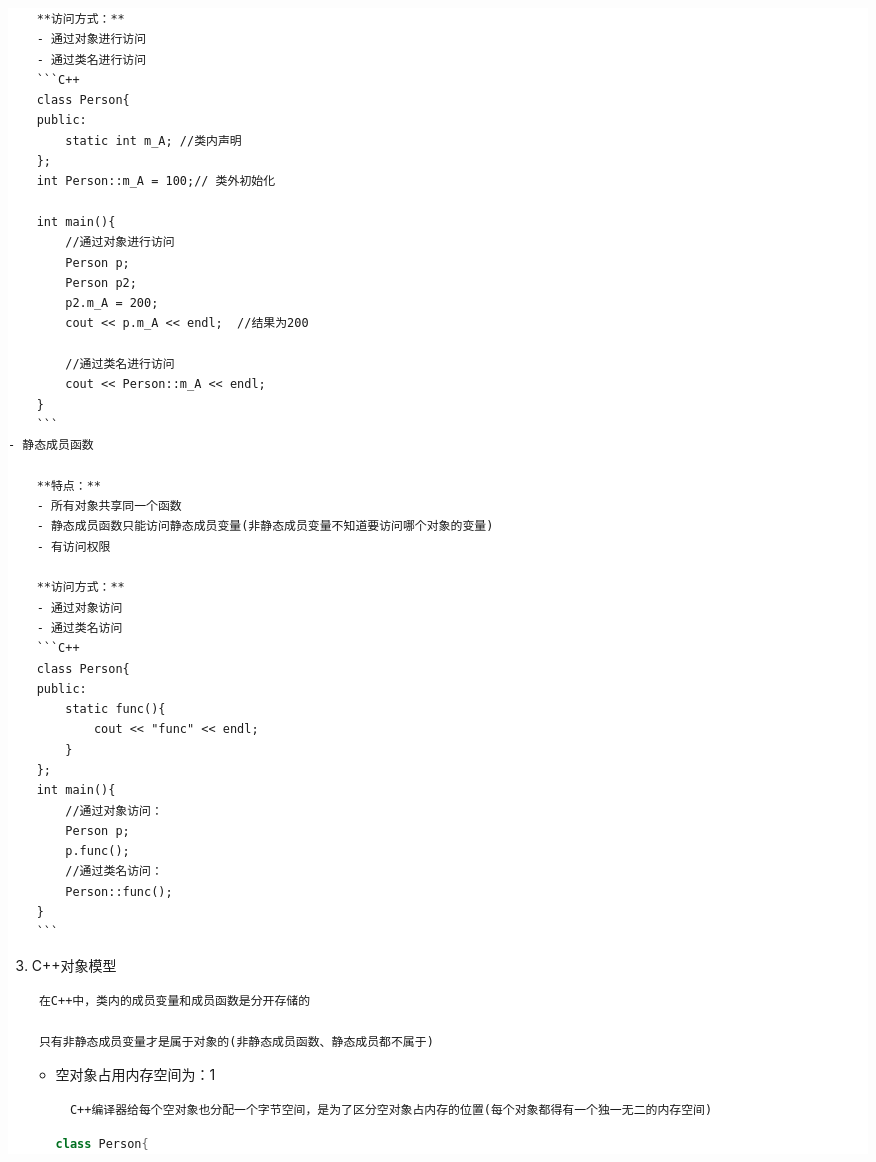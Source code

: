        **访问方式：**
        - 通过对象进行访问
        - 通过类名进行访问
        ```C++
        class Person{
        public:
            static int m_A; //类内声明
        };
        int Person::m_A = 100;// 类外初始化
        
        int main(){
            //通过对象进行访问
            Person p;
            Person p2;
            p2.m_A = 200;
            cout << p.m_A << endl;  //结果为200
        
            //通过类名进行访问
            cout << Person::m_A << endl;
        }
        ```
    - 静态成员函数

        **特点：**
        - 所有对象共享同一个函数
        - 静态成员函数只能访问静态成员变量(非静态成员变量不知道要访问哪个对象的变量)
        - 有访问权限
        
        **访问方式：**
        - 通过对象访问
        - 通过类名访问
        ```C++
        class Person{
        public:    
            static func(){
                cout << "func" << endl;
            }
        };
        int main(){
            //通过对象访问：
            Person p;
            p.func();
            //通过类名访问：
            Person::func();
        }
        ```

3. C++对象模型

        在C++中，类内的成员变量和成员函数是分开存储的
        
        只有非静态成员变量才是属于对象的(非静态成员函数、静态成员都不属于)
    - 空对象占用内存空间为：1

            C++编译器给每个空对象也分配一个字节空间，是为了区分空对象占内存的位置(每个对象都得有一个独一无二的内存空间)
        ```C++
        class Person{
        